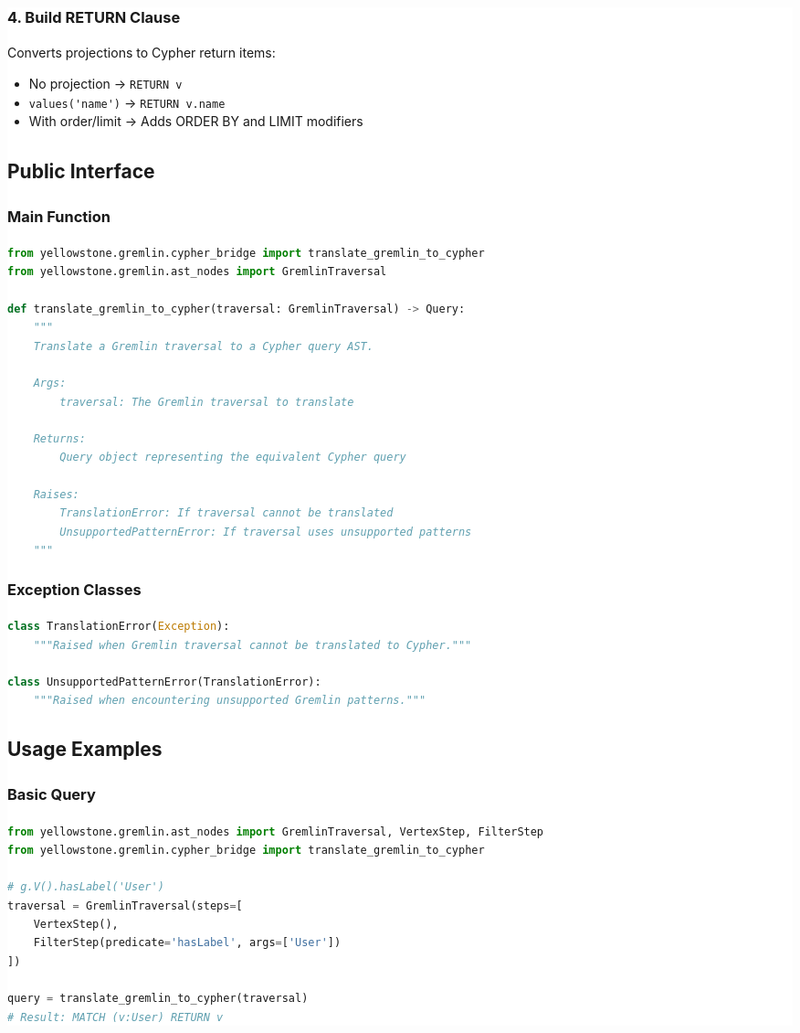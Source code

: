 ### 4. Build RETURN Clause
Converts projections to Cypher return items:
- No projection → `RETURN v`
- `values('name')` → `RETURN v.name`
- With order/limit → Adds ORDER BY and LIMIT modifiers

## Public Interface

### Main Function

```python
from yellowstone.gremlin.cypher_bridge import translate_gremlin_to_cypher
from yellowstone.gremlin.ast_nodes import GremlinTraversal

def translate_gremlin_to_cypher(traversal: GremlinTraversal) -> Query:
    """
    Translate a Gremlin traversal to a Cypher query AST.

    Args:
        traversal: The Gremlin traversal to translate

    Returns:
        Query object representing the equivalent Cypher query

    Raises:
        TranslationError: If traversal cannot be translated
        UnsupportedPatternError: If traversal uses unsupported patterns
    """
```

### Exception Classes

```python
class TranslationError(Exception):
    """Raised when Gremlin traversal cannot be translated to Cypher."""

class UnsupportedPatternError(TranslationError):
    """Raised when encountering unsupported Gremlin patterns."""
```

## Usage Examples

### Basic Query

```python
from yellowstone.gremlin.ast_nodes import GremlinTraversal, VertexStep, FilterStep
from yellowstone.gremlin.cypher_bridge import translate_gremlin_to_cypher

# g.V().hasLabel('User')
traversal = GremlinTraversal(steps=[
    VertexStep(),
    FilterStep(predicate='hasLabel', args=['User'])
])

query = translate_gremlin_to_cypher(traversal)
# Result: MATCH (v:User) RETURN v
```
